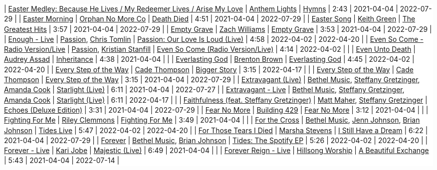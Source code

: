 | [Easter Medley: Because He Lives / My Redeemer Lives / Arise My Love](https://open.spotify.com/track/5rySK1fnag7hZG1yQRfGSf) | [Anthem Lights](https://open.spotify.com/artist/7kwEvDE8e7EBGKh5bLczqQ) | [Hymns](https://open.spotify.com/album/55y8iZYeiGKxYCxmWF5Nd4) | 2:43 | 2021-04-04 | 2022-07-29 |
| [Easter Morning](https://open.spotify.com/track/0msIjjUwmUyVOCITpdT3iY) | [Orphan No More Co](https://open.spotify.com/artist/7EYuj3Lwk6FkWeeIbXs87F) | [Death Died](https://open.spotify.com/album/2Q1yeTh0KLIzBKzpshhLxj) | 4:51 | 2021-04-04 | 2022-07-29 |
| [Easter Song](https://open.spotify.com/track/4Uv19eDb9Os5UQODqb0edh) | [Keith Green](https://open.spotify.com/artist/0sA93wBoY7nJUE8dSrOZay) | [The Greatest Hits](https://open.spotify.com/album/72W8NheOUCQH4neNpQdkTm) | 3:57 | 2021-04-04 | 2022-07-29 |
| [Empty Grave](https://open.spotify.com/track/4a8YNAz0TnAZgX92b2i2Vr) | [Zach Williams](https://open.spotify.com/artist/6g10GEtmIVqIQBhPZh4ScQ) | [Empty Grave](https://open.spotify.com/album/3tFw52Ve84toBkvDUhlGvL) | 3:53 | 2021-04-04 | 2022-07-29 |
| [Enough \- Live](https://open.spotify.com/track/17I6SiToOf419JztJxsZXc) | [Passion](https://open.spotify.com/artist/6piIAIurGAryW5h1rqQC16), [Chris Tomlin](https://open.spotify.com/artist/6pRi6EIPXz4QJEOEsBaA0m) | [Passion: Our Love Is Loud \(Live\)](https://open.spotify.com/album/1NgdxA1GTFVNUvb2dxOaqy) | 4:58 | 2022-04-02 | 2022-04-20 |
| [Even So Come \- Radio Version/Live](https://open.spotify.com/track/2yCf80rxfz3Dk7OCAnQvz1) | [Passion](https://open.spotify.com/artist/6piIAIurGAryW5h1rqQC16), [Kristian Stanfill](https://open.spotify.com/artist/61fqRzZ9aHyPeTdUIqEEFx) | [Even So Come \(Radio Version/Live\)](https://open.spotify.com/album/2ObQurF1ra69HHuOdmfN9P) | 4:14 | 2022-04-02 |  |
| [Even Unto Death](https://open.spotify.com/track/4JnM7UCqVL7Un5GdSK7NpA) | [Audrey Assad](https://open.spotify.com/artist/1GKYNY4rIPnOuTfC0J1IWw) | [Inheritance](https://open.spotify.com/album/1SCFaSCDkVrIzHed69fWMH) | 4:38 | 2021-04-04 |  |
| [Everlasting God](https://open.spotify.com/track/3HpJPfFLXSiTBjYCi5medt) | [Brenton Brown](https://open.spotify.com/artist/3oZR0tAkfIn1YmLe1faQST) | [Everlasting God](https://open.spotify.com/album/740ShfwTNA7tb8fXRDlenD) | 4:45 | 2022-04-02 | 2022-04-20 |
| [Every Step of the Way](https://open.spotify.com/track/7mNt8zWAJypW0Oy3QpzFaj) | [Cade Thompson](https://open.spotify.com/artist/0Rta8FGUn7TLTsFiumWoC4) | [Bigger Story](https://open.spotify.com/album/3Dbx9fdmGd3QXaq8Lpukaw) | 3:15 | 2022-04-17 |  |
| [Every Step of the Way](https://open.spotify.com/track/2OJJRHPjrzrVCs0MbVUnsM) | [Cade Thompson](https://open.spotify.com/artist/0Rta8FGUn7TLTsFiumWoC4) | [Every Step of the Way](https://open.spotify.com/album/4Oe1adb7fFZJtyGtJGObuP) | 3:15 | 2021-04-04 | 2022-07-29 |
| [Extravagant \(Live\)](https://open.spotify.com/track/1LieRwFB0OI3wWGvI71DuX) | [Bethel Music](https://open.spotify.com/artist/26T4yOaOoFJvUvxR87Y9HO), [Steffany Gretzinger](https://open.spotify.com/artist/2akNRvGNB400IDDUMr1PHW), [Amanda Cook](https://open.spotify.com/artist/53Gnd3lGlcL8ua9Yyu9xDP) | [Starlight \(Live\)](https://open.spotify.com/album/2sjw2PGhdFIHpVbamv41q0) | 6:11 | 2021-04-04 | 2022-07-27 |
| [Extravagant \- Live](https://open.spotify.com/track/5UivJ02lC3RH9MmAysIltU) | [Bethel Music](https://open.spotify.com/artist/26T4yOaOoFJvUvxR87Y9HO), [Steffany Gretzinger](https://open.spotify.com/artist/2akNRvGNB400IDDUMr1PHW), [Amanda Cook](https://open.spotify.com/artist/53Gnd3lGlcL8ua9Yyu9xDP) | [Starlight \(Live\)](https://open.spotify.com/album/1m7Bc6eGK8BgjTpwprlhUh) | 6:11 | 2022-04-17 |  |
| [Faithfulness \(feat\. Steffany Gretzinger\)](https://open.spotify.com/track/78ANuoRf4FZNRcUDtSaFiL) | [Matt Maher](https://open.spotify.com/artist/1dPl8axUL09mso0myZqPZW), [Steffany Gretzinger](https://open.spotify.com/artist/2akNRvGNB400IDDUMr1PHW) | [Echoes \(Deluxe Edition\)](https://open.spotify.com/album/7HKEDHznm7Zngpw3oHkorA) | 3:31 | 2021-04-04 | 2022-07-29 |
| [Fear No More](https://open.spotify.com/track/2dRkBASYztFHahOf5GNeQ9) | [Building 429](https://open.spotify.com/artist/6Le23Aqwqi28fQUzfv4dHY) | [Fear No More](https://open.spotify.com/album/2fB6DEetkiafmJD4hcfMDZ) | 3:12 | 2021-04-04 |  |
| [Fighting For Me](https://open.spotify.com/track/5StojELSdCvj23qhF9OxDW) | [Riley Clemmons](https://open.spotify.com/artist/7yZC6AEhvCD5NFR8yDUxCG) | [Fighting For Me](https://open.spotify.com/album/47d2vWvqayOsNeFeRI43ba) | 3:49 | 2021-04-04 |  |
| [For the Cross](https://open.spotify.com/track/5gCzPyKpxpGsRI7Gq7NE0r) | [Bethel Music](https://open.spotify.com/artist/26T4yOaOoFJvUvxR87Y9HO), [Jenn Johnson](https://open.spotify.com/artist/0cuW2lF0YWb9VUyHOnvnsO), [Brian Johnson](https://open.spotify.com/artist/7qTSoObqlJkIybERfumbQ9) | [Tides Live](https://open.spotify.com/album/5UoZvSgWgMxUd3eLzwIkF6) | 5:47 | 2022-04-02 | 2022-04-20 |
| [For Those Tears I Died](https://open.spotify.com/track/7p6wCxRd7I3wjOKE7HDudG) | [Marsha Stevens](https://open.spotify.com/artist/0Fi2AkWp82FcgHyC62VsSI) | [I Still Have a Dream](https://open.spotify.com/album/3i92g5k8r4w6pwmrSeIRTU) | 6:22 | 2021-04-04 | 2022-07-29 |
| [Forever](https://open.spotify.com/track/5T2j8FyNrBfuqKesaF46eI) | [Bethel Music](https://open.spotify.com/artist/26T4yOaOoFJvUvxR87Y9HO), [Brian Johnson](https://open.spotify.com/artist/7qTSoObqlJkIybERfumbQ9) | [Tides: The Spotify EP](https://open.spotify.com/album/51tDIxdvRnjOxK2E1zrwAw) | 5:26 | 2022-04-02 | 2022-04-20 |
| [Forever \- Live](https://open.spotify.com/track/1z5xgcRgxxGEKrXUCEFpA9) | [Kari Jobe](https://open.spotify.com/artist/5XlSS9O4eHRiJ0hKzbaFQ2) | [Majestic \(Live\)](https://open.spotify.com/album/1CMgCsrwDku8Q6bOjNSJJr) | 6:49 | 2021-04-04 |  |
| [Forever Reign \- Live](https://open.spotify.com/track/3Z3mh8aMW1vGBhsSkKT8yR) | [Hillsong Worship](https://open.spotify.com/artist/3SgHzT552wy2W8pNLaLk24) | [A Beautiful Exchange](https://open.spotify.com/album/060wTUMWUW8HDuMkWddjci) | 5:43 | 2021-04-04 | 2022-07-14 |